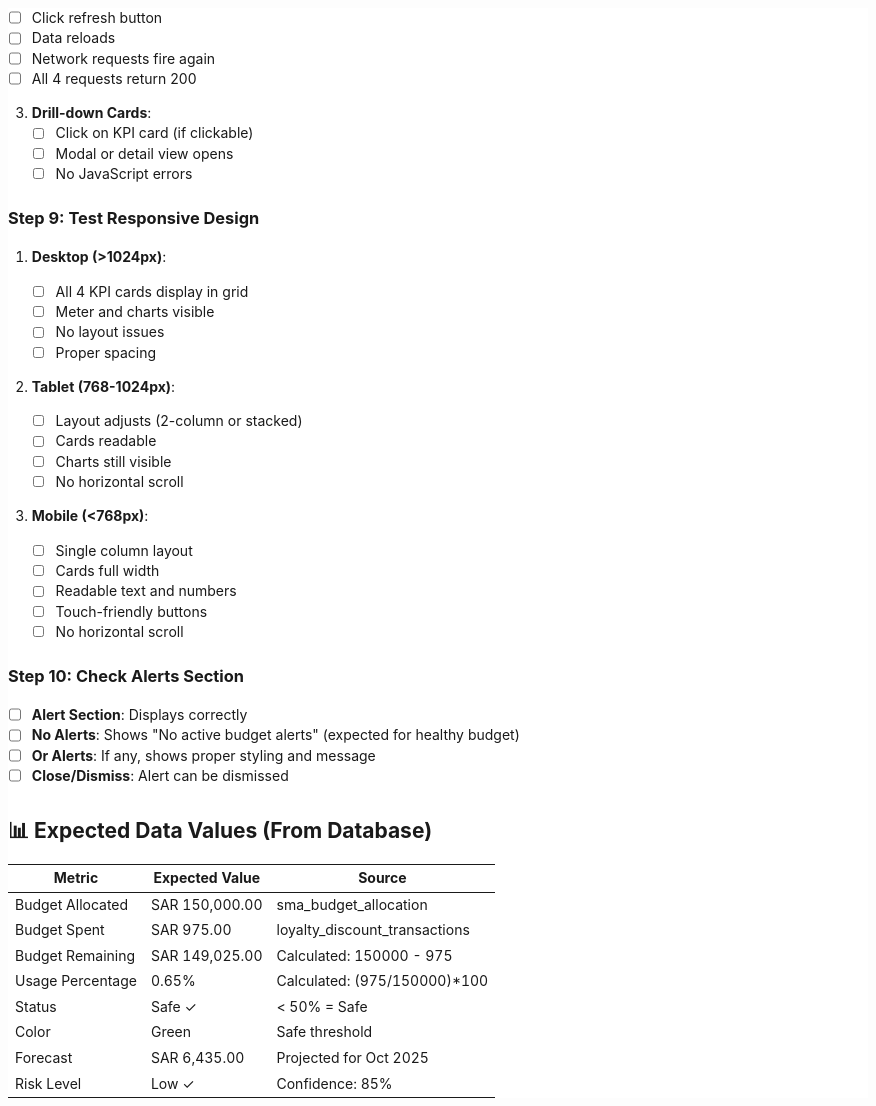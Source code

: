    - [ ] Click refresh button
   - [ ] Data reloads
   - [ ] Network requests fire again
   - [ ] All 4 requests return 200

3. **Drill-down Cards**:
   - [ ] Click on KPI card (if clickable)
   - [ ] Modal or detail view opens
   - [ ] No JavaScript errors

### Step 9: Test Responsive Design

1. **Desktop (>1024px)**:

   - [ ] All 4 KPI cards display in grid
   - [ ] Meter and charts visible
   - [ ] No layout issues
   - [ ] Proper spacing

2. **Tablet (768-1024px)**:

   - [ ] Layout adjusts (2-column or stacked)
   - [ ] Cards readable
   - [ ] Charts still visible
   - [ ] No horizontal scroll

3. **Mobile (<768px)**:
   - [ ] Single column layout
   - [ ] Cards full width
   - [ ] Readable text and numbers
   - [ ] Touch-friendly buttons
   - [ ] No horizontal scroll

### Step 10: Check Alerts Section

- [ ] **Alert Section**: Displays correctly
- [ ] **No Alerts**: Shows "No active budget alerts" (expected for healthy budget)
- [ ] **Or Alerts**: If any, shows proper styling and message
- [ ] **Close/Dismiss**: Alert can be dismissed

## 📊 Expected Data Values (From Database)

| Metric           | Expected Value | Source                        |
| ---------------- | -------------- | ----------------------------- |
| Budget Allocated | SAR 150,000.00 | sma_budget_allocation         |
| Budget Spent     | SAR 975.00     | loyalty_discount_transactions |
| Budget Remaining | SAR 149,025.00 | Calculated: 150000 - 975      |
| Usage Percentage | 0.65%          | Calculated: (975/150000)\*100 |
| Status           | Safe ✓         | < 50% = Safe                  |
| Color            | Green          | Safe threshold                |
| Forecast         | SAR 6,435.00   | Projected for Oct 2025        |
| Risk Level       | Low ✓          | Confidence: 85%               |
